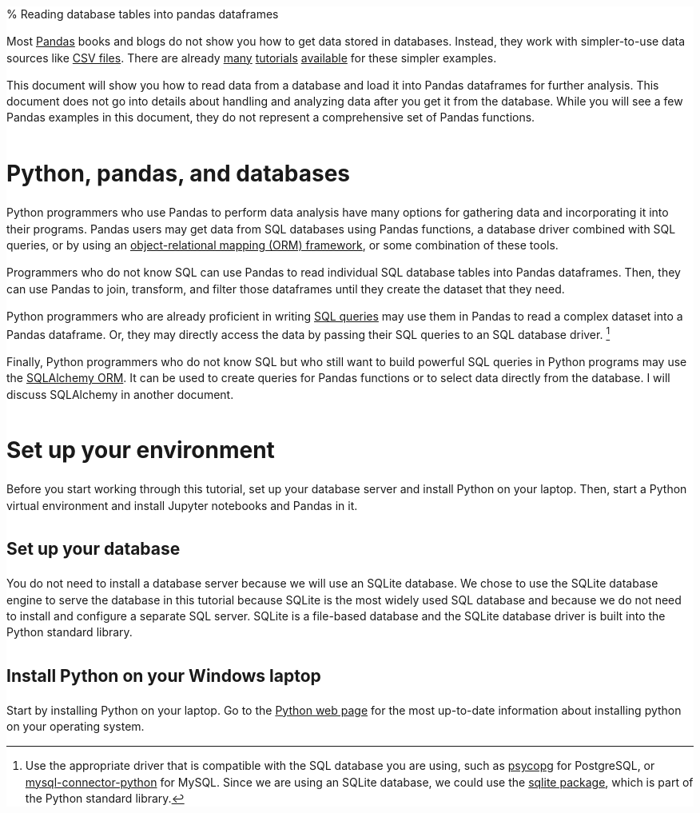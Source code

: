 % Reading database tables into pandas dataframes

Most [Pandas](https://pandas.pydata.org/) books and blogs do not show you how to get data stored in databases. Instead, they work with simpler-to-use data sources like [CSV files](https://en.wikipedia.org/wiki/Comma-separated_values). There are already [many](https://alongrandomwalk.com/2020/09/14/read-and-write-files-with-jupyter-notebooks/) [tutorials](https://www.digitalocean.com/community/tutorials/data-analysis-and-visualization-with-pandas-and-jupyter-notebook-in-python-3) [available](https://www.datacamp.com/tutorial/python-excel-tutorial) for these simpler examples.

This document will show you how to read data from a database and load it into Pandas dataframes for further analysis. This document does not go into details about handling and analyzing data after you get it from the database. While you will see a few Pandas examples in this document, they do not represent a comprehensive set of Pandas functions.

# Python, pandas, and databases

Python programmers who use Pandas to perform data analysis have many options for gathering data and incorporating it into their programs. Pandas users may get data from SQL databases using Pandas functions, a database driver combined with SQL queries, or by using an [object-relational mapping (ORM) framework](https://en.wikipedia.org/wiki/Object%E2%80%93relational_mapping), or some combination of these tools.

Programmers who do not know SQL can use Pandas to read individual SQL database tables into Pandas dataframes. Then, they can use Pandas to join, transform, and filter those dataframes until they create the dataset that they need.

Python programmers who are already proficient in writing [SQL queries](https://www.postgresqltutorial.com/postgresql-tutorial/postgresql-select/) may use them in Pandas to read a complex dataset into a Pandas dataframe. Or, they may directly access the data by passing their SQL queries to an SQL database driver. [^1]

[^1]: Use the appropriate driver that is compatible with the SQL database you are using, such as [psycopg](https://www.psycopg.org/) for PostgreSQL, or [mysql-connector-python](https://dev.mysql.com/doc/connector-python/en/) for MySQL. Since we are using an SQLite database, we could use the [sqlite package](https://www.sqlite.org/index.html), which is part of the Python standard library.

Finally, Python programmers who do not know SQL but who still want to build powerful SQL queries in Python programs may use the [SQLAlchemy ORM](https://www.sqlalchemy.org/SQLAlchemy). It can be used to create queries for Pandas functions or to select data directly from the database. I will discuss SQLAlchemy in another document.

# Set up your environment

Before you start working through this tutorial, set up your database server and install Python on your laptop. Then, start a Python virtual environment and install Jupyter notebooks and Pandas in it.

## Set up your database

You do not need to install a database server because we will use an SQLite database. We chose to use the SQLite database engine to serve the database in this tutorial because SQLite is the most widely used SQL database and because we do not need to install and configure a separate SQL server. SQLite is a file-based database and the SQLite database driver is built into the Python standard library.

## Install Python on your Windows laptop

Start by installing Python on your laptop. Go to the [Python web page](https://www.python.org/) for the most up-to-date information about installing python on your operating system.


[^2]: From the [Pandas package overview documentation](https://pandas.pydata.org/pandas-docs/stable/getting_started/overview.html), accessed on March 17, 2023]